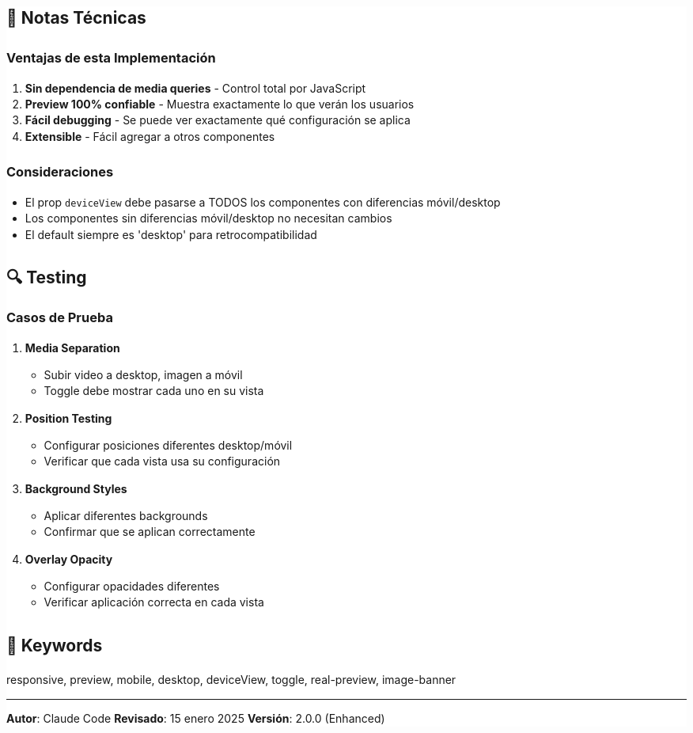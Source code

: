 ## 📝 Notas Técnicas

### Ventajas de esta Implementación
1. **Sin dependencia de media queries** - Control total por JavaScript
2. **Preview 100% confiable** - Muestra exactamente lo que verán los usuarios
3. **Fácil debugging** - Se puede ver exactamente qué configuración se aplica
4. **Extensible** - Fácil agregar a otros componentes

### Consideraciones
- El prop `deviceView` debe pasarse a TODOS los componentes con diferencias móvil/desktop
- Los componentes sin diferencias móvil/desktop no necesitan cambios
- El default siempre es 'desktop' para retrocompatibilidad

## 🔍 Testing

### Casos de Prueba
1. **Media Separation**
   - Subir video a desktop, imagen a móvil
   - Toggle debe mostrar cada uno en su vista

2. **Position Testing**
   - Configurar posiciones diferentes desktop/móvil
   - Verificar que cada vista usa su configuración

3. **Background Styles**
   - Aplicar diferentes backgrounds
   - Confirmar que se aplican correctamente

4. **Overlay Opacity**
   - Configurar opacidades diferentes
   - Verificar aplicación correcta en cada vista

## 📌 Keywords
responsive, preview, mobile, desktop, deviceView, toggle, real-preview, image-banner

---

**Autor**: Claude Code
**Revisado**: 15 enero 2025
**Versión**: 2.0.0 (Enhanced)